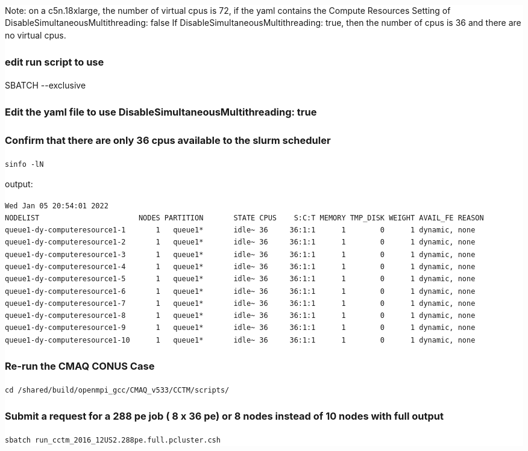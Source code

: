 Note: on a c5n.18xlarge, the number of virtual cpus is 72, if the yaml contains the Compute Resources Setting of DisableSimultaneousMultithreading: false
If DisableSimultaneousMultithreading: true, then the number of cpus is 36 and there are no virtual cpus.

### edit run script to use
SBATCH --exclusive

### Edit the yaml file to use DisableSimultaneousMultithreading: true

### Confirm that there are only 36 cpus available to the slurm scheduler

`sinfo -lN`

output:

```
Wed Jan 05 20:54:01 2022
NODELIST                       NODES PARTITION       STATE CPUS    S:C:T MEMORY TMP_DISK WEIGHT AVAIL_FE REASON
queue1-dy-computeresource1-1       1   queue1*       idle~ 36     36:1:1      1        0      1 dynamic, none
queue1-dy-computeresource1-2       1   queue1*       idle~ 36     36:1:1      1        0      1 dynamic, none
queue1-dy-computeresource1-3       1   queue1*       idle~ 36     36:1:1      1        0      1 dynamic, none
queue1-dy-computeresource1-4       1   queue1*       idle~ 36     36:1:1      1        0      1 dynamic, none
queue1-dy-computeresource1-5       1   queue1*       idle~ 36     36:1:1      1        0      1 dynamic, none
queue1-dy-computeresource1-6       1   queue1*       idle~ 36     36:1:1      1        0      1 dynamic, none
queue1-dy-computeresource1-7       1   queue1*       idle~ 36     36:1:1      1        0      1 dynamic, none
queue1-dy-computeresource1-8       1   queue1*       idle~ 36     36:1:1      1        0      1 dynamic, none
queue1-dy-computeresource1-9       1   queue1*       idle~ 36     36:1:1      1        0      1 dynamic, none
queue1-dy-computeresource1-10      1   queue1*       idle~ 36     36:1:1      1        0      1 dynamic, none
```

### Re-run the CMAQ CONUS Case

`cd /shared/build/openmpi_gcc/CMAQ_v533/CCTM/scripts/`


### Submit a request for a 288 pe job ( 8 x 36 pe) or 8 nodes instead of 10 nodes with full output

`sbatch run_cctm_2016_12US2.288pe.full.pcluster.csh`
